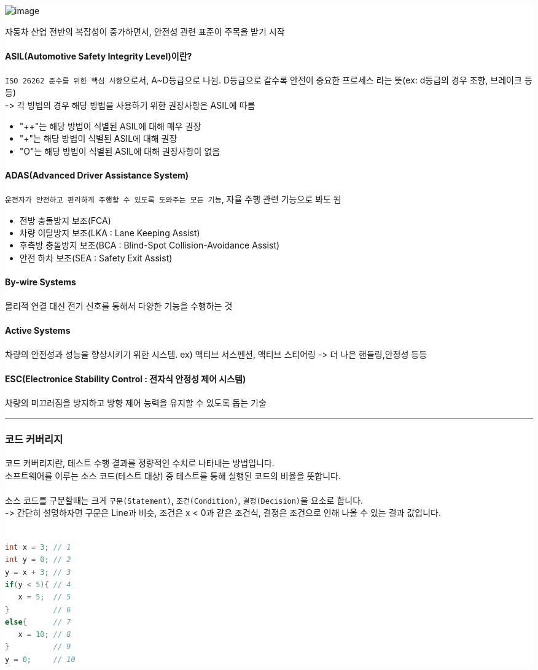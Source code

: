 ![image](https://github.com/wookjongkim/solutions/assets/121083077/9df932e6-6959-4617-ae53-4be877423d70)

자동차 산업 전반의 복잡성이 중가하면서, 안전성 관련 표준이 주목을 받기 시작

#### ASIL(Automotive Safety Integrity Level)이란?
`ISO 26262 준수를 위한 핵심 사항`으로서, A~D등급으로 나뉨. D등급으로 갈수록 안전이 중요한 프로세스 라는 뜻(ex: d등급의 경우 조향, 브레이크 등등)<br>
-> 각 방법의 경우 해당 방법을 사용하기 위한 권장사항은 ASIL에 따름<br>

- "++"는 해당 방법이 식별된 ASIL에 대해 매우 권장
- "+"는 해당 방법이 식별된 ASIL에 대해 권장
- "O"는 해당 방법이 식별된 ASIL에 대해 권장사항이 없음


#### ADAS(Advanced Driver Assistance System)
`운전자가 안전하고 편리하게 주행할 수 있도록 도와주는 모든 기능`, 자율 주행 관련 기능으로 봐도 됨

- 전방 충돌방지 보조(FCA)
- 차량 이탈방지 보조(LKA : Lane Keeping Assist)
- 후측방 충돌방지 보조(BCA : Blind-Spot Collision-Avoidance Assist)
- 안전 하차 보조(SEA : Safety Exit Assist)

#### By-wire Systems
물리적 연결 대신 전기 신호를 통해서 다양한 기능을 수행하는 것

#### Active Systems
차량의 안전성과 성능을 향상시키기 위한 시스템. ex) 액티브 서스펜션, 액티브 스티어링
-> 더 나은 핸들링,안정성 등등

#### ESC(Electronice Stability Control : 전자식 안정성 제어 시스템)
차량의 미끄러짐을 방지하고 방향 제어 능력을 유지할 수 있도록 돕는 기술

---
### 코드 커버리지

코드 커버리지란, 테스트 수행 결과를 정량적인 수치로 나타내는 방법입니다.<br>
소프트웨어를 이루는 소스 코드(테스트 대상) 중 테스트를 통해 실행된 코드의 비율을 뜻합니다.<br>
<br>
소스 코드를 구분할때는 크게 `구문(Statement)`, `조건(Condition)`, `결정(Decision)`을 요소로 합니다.<br>
-> 간단히 설명하자면 구문은 Line과 비슷, 조건은 x < 0과 같은 조건식, 결정은 조건으로 인해 나올 수 있는 결과 값입니다.<br>
<br>

```java
int x = 3; // 1
int y = 0; // 2
y = x + 3; // 3
if(y < 5){ // 4
   x = 5;  // 5
}          // 6
else{      // 7
   x = 10; // 8
}          // 9
y = 0;     // 10
```
